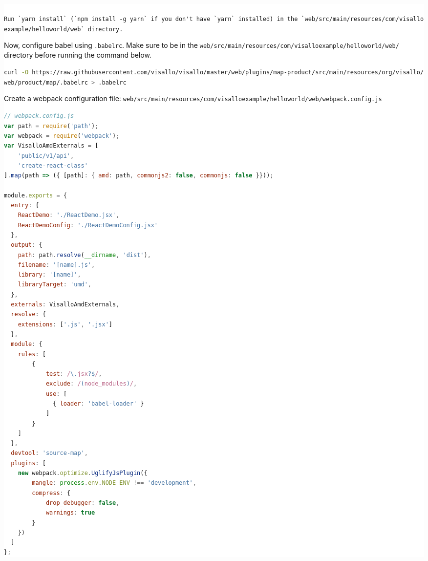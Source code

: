```

Run `yarn install` (`npm install -g yarn` if you don't have `yarn` installed) in the `web/src/main/resources/com/visalloexample/helloworld/web` directory.

```

Now, configure babel using `.babelrc`. Make sure to be in the `web/src/main/resources/com/visalloexample/helloworld/web/` directory before running the command below.

```sh
curl -O https://raw.githubusercontent.com/visallo/visallo/master/web/plugins/map-product/src/main/resources/org/visallo/web/product/map/.babelrc > .babelrc
```

Create a webpack configuration file: `web/src/main/resources/com/visalloexample/helloworld/web/webpack.config.js`

```js
// webpack.config.js
var path = require('path');
var webpack = require('webpack');
var VisalloAmdExternals = [
    'public/v1/api',
    'create-react-class'
].map(path => ({ [path]: { amd: path, commonjs2: false, commonjs: false }}));

module.exports = {
  entry: {
    ReactDemo: './ReactDemo.jsx',
    ReactDemoConfig: './ReactDemoConfig.jsx'
  },
  output: {
    path: path.resolve(__dirname, 'dist'),
    filename: '[name].js',
    library: '[name]',
    libraryTarget: 'umd',
  },
  externals: VisalloAmdExternals,
  resolve: {
    extensions: ['.js', '.jsx']
  },
  module: {
    rules: [
        {
            test: /\.jsx?$/,
            exclude: /(node_modules)/,
            use: [
              { loader: 'babel-loader' }
            ]
        }
    ]
  },
  devtool: 'source-map',
  plugins: [
    new webpack.optimize.UglifyJsPlugin({
        mangle: process.env.NODE_ENV !== 'development',
        compress: {
            drop_debugger: false,
            warnings: true
        }
    })
  ]
};
```
